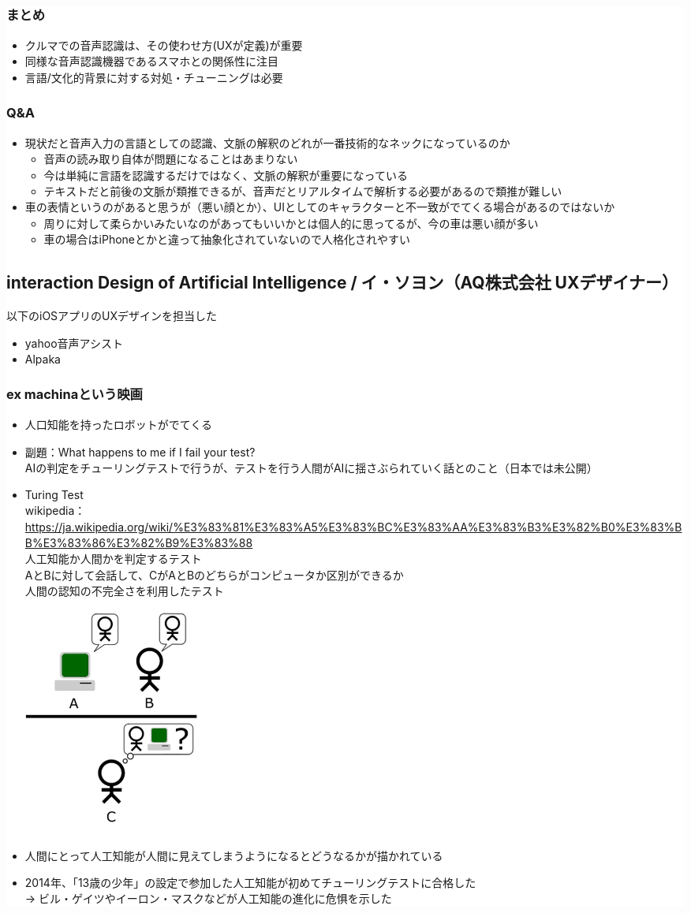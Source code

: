 ### まとめ
* クルマでの音声認識は、その使わせ方(UXが定義)が重要
* 同様な音声認識機器であるスマホとの関係性に注目
* 言語/文化的背景に対する対処・チューニングは必要

### Q&A
* 現状だと音声入力の言語としての認識、文脈の解釈のどれが一番技術的なネックになっているのか
  * 音声の読み取り自体が問題になることはあまりない
  * 今は単純に言語を認識するだけではなく、文脈の解釈が重要になっている
  * テキストだと前後の文脈が類推できるが、音声だとリアルタイムで解析する必要があるので類推が難しい
* 車の表情というのがあると思うが（悪い顔とか）、UIとしてのキャラクターと不一致がでてくる場合があるのではないか
  * 周りに対して柔らかいみたいなのがあってもいいかとは個人的に思ってるが、今の車は悪い顔が多い
  * 車の場合はiPhoneとかと違って抽象化されていないので人格化されやすい

## interaction Design of Artificial Intelligence / イ・ソヨン（AQ株式会社 UXデザイナー）
以下のiOSアプリのUXデザインを担当した
* yahoo音声アシスト
* Alpaka

### ex machinaという映画
* 人口知能を持ったロボットがでてくる
* 副題：What happens to me if I fail your test?  
AIの判定をチューリングテストで行うが、テストを行う人間がAIに揺さぶられていく話とのこと（日本では未公開）  
* Turing Test  
  wikipedia：https://ja.wikipedia.org/wiki/%E3%83%81%E3%83%A5%E3%83%BC%E3%83%AA%E3%83%B3%E3%82%B0%E3%83%BB%E3%83%86%E3%82%B9%E3%83%88  
  人工知能か人間かを判定するテスト  
  AとBに対して会話して、CがAとBのどちらがコンピュータか区別ができるか  
  人間の認知の不完全さを利用したテスト  

  ![](img/220px-Turing_Test_version_3.png)

* 人間にとって人工知能が人間に見えてしまうようになるとどうなるかが描かれている
* 2014年、「13歳の少年」の設定で参加した人工知能が初めてチューリングテストに合格した  
→ ビル・ゲイツやイーロン・マスクなどが人工知能の進化に危惧を示した
